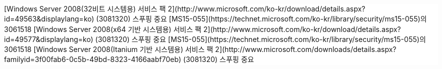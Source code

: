 </td>
</tr>
<tr>
<td style="border:1px solid black;">
[Windows Server 2008(32비트 시스템용) 서비스 팩 2](http://www.microsoft.com/ko-kr/download/details.aspx?id=49563&displaylang=ko)  
(3081320)

</td>
<td style="border:1px solid black;">
스푸핑

</td>
<td style="border:1px solid black;">
중요

</td>
<td style="border:1px solid black;">
[MS15-055](https://technet.microsoft.com/ko-kr/library/security/ms15-055)의 3061518

</td>
</tr>
<tr>
<td style="border:1px solid black;">
[Windows Server 2008(x64 기반 시스템용) 서비스 팩 2](http://www.microsoft.com/ko-kr/download/details.aspx?id=49577&displaylang=ko)  
(3081320)

</td>
<td style="border:1px solid black;">
스푸핑

</td>
<td style="border:1px solid black;">
중요

</td>
<td style="border:1px solid black;">
[MS15-055](https://technet.microsoft.com/ko-kr/library/security/ms15-055)의 3061518

</td>
</tr>
<tr>
<td style="border:1px solid black;">
[Windows Server 2008(Itanium 기반 시스템용) 서비스 팩 2](http://www.microsoft.com/downloads/details.aspx?familyid=3f00fab6-0c5b-49bd-8323-4166aabf70eb)  
(3081320)

</td>
<td style="border:1px solid black;">
스푸핑

</td>
<td style="border:1px solid black;">
중요
